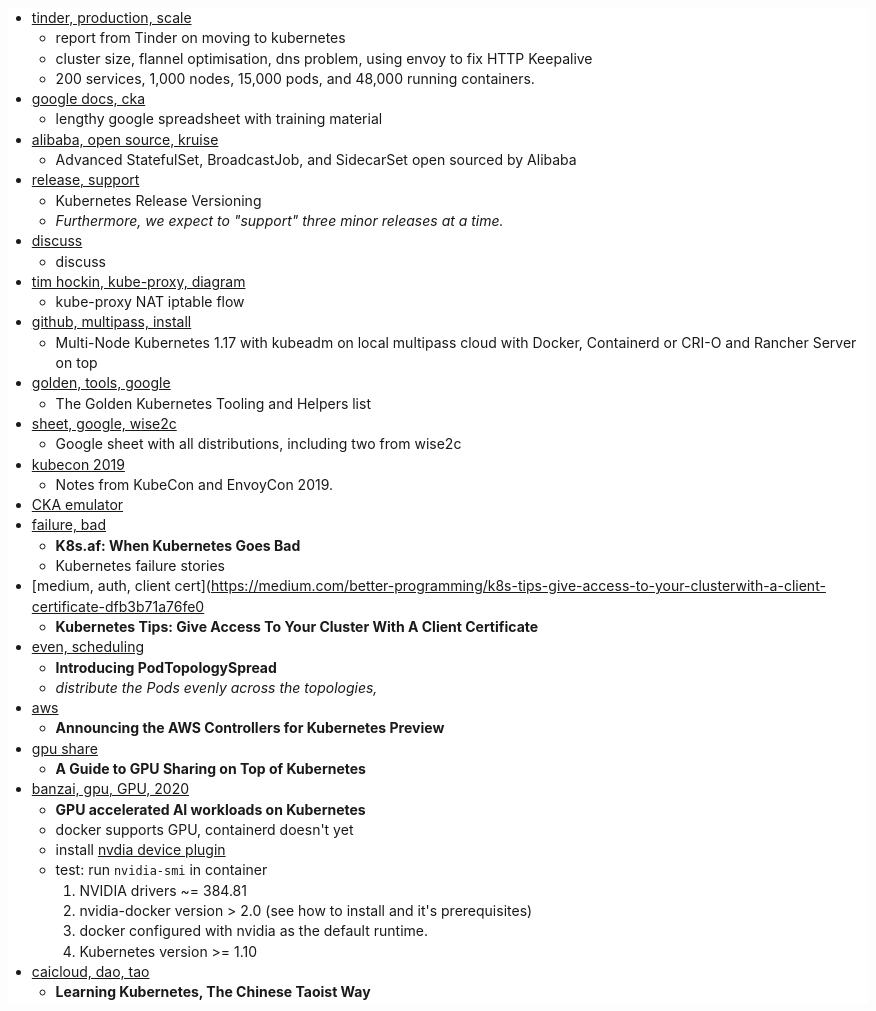 * [tinder, production, scale](https://medium.com/tinder-engineering/tinders-move-to-kubernetes-cda2a6372f44)
    * report from Tinder on moving to kubernetes
    * cluster size, flannel optimisation, dns problem, using envoy to fix HTTP Keepalive
    * 200 services, 1,000 nodes, 15,000 pods, and 48,000 running containers. 
* [google docs, cka](https://docs.google.com/presentation/d/13EQKZSQDounPC1I6EC4PmqaRmdCrpT3qswQJz9KRCyE/mobilepresent?slide=id.gd9c453428_0_16)
    * lengthy google spreadsheet with training material
* [alibaba, open source, kruise](https://github.com/openkruise/kruise)
    * Advanced StatefulSet, BroadcastJob, and SidecarSet open sourced by Alibaba
* [release, support](https://github.com/kubernetes/community/blob/master/contributors/design-proposals/release/versioning.md)
    * Kubernetes Release Versioning
    * _Furthermore, we expect to "support" three minor releases at a time._
* [discuss](https://discuss.kubernetes.io)
    * discuss
* [tim hockin, kube-proxy, diagram](https://docs.google.com/drawings/d/1MtWL8qRTs6PlnJrW4dh8135_S9e2SaawT410bJuoBPk/edit)
    * kube-proxy NAT iptable flow
* [github, multipass, install](https://github.com/arashkaffamanesh/kubeadm-multipass)
    * Multi-Node Kubernetes 1.17 with kubeadm on local multipass cloud with Docker, Containerd or CRI-O and Rancher Server on top
* [golden, tools, google](https://docs.google.com/spreadsheets/d/1WPHt0gsb7adVzY3eviMK2W8LejV0I5m_Zpc8tMzl_2w/edit#gid=0)
    * The Golden Kubernetes Tooling and Helpers list
* [sheet, google, wise2c](https://docs.google.com/spreadsheets/d/1LxSqBzjOxfGx3cmtZ4EbB_BGCxT_wlxW_xgHVVa23es/edit#gid=0)
    * Google sheet with all distributions, including two from wise2c
* [kubecon 2019](https://github.com/ewohltman/kubecon2019)
    * Notes from KubeCon and EnvoyCon 2019.
* [CKA emulator](https://killer.sh/)
* [failure, bad](https://k8s.af/)
    * **K8s.af: When Kubernetes Goes Bad**
    * Kubernetes failure stories
* [medium, auth, client cert](https://medium.com/better-programming/k8s-tips-give-access-to-your-clusterwith-a-client-certificate-dfb3b71a76fe0
    * **Kubernetes Tips: Give Access To Your Cluster With A Client Certificate**
* [even, scheduling](https://kubernetes.io/blog/2020/05/introducing-podtopologyspread/)
    * **Introducing PodTopologySpread**
    * _distribute the Pods evenly across the topologies,_
* [aws](https://aws.amazon.com/about-aws/whats-new/2020/08/announcing-the-aws-controllers-for-kubernetes-preview/)
    * **Announcing the AWS Controllers for Kubernetes Preview**
* [gpu share](https://ml6.eu/a-guide-to-gpu-sharing-on-top-of-kubernetes/)
    * **A Guide to GPU Sharing on Top of Kubernetes**
* [banzai, gpu, GPU, 2020](https://banzaicloud.com/blog/gpu-accelerated-kubernetes/)
    * **GPU accelerated AI workloads on Kubernetes**
    * docker supports GPU, containerd doesn't yet
    * install [nvdia device plugin](https://github.com/NVIDIA/k8s-device-plugin)
    * test: run `nvidia-smi` in container
        1. NVIDIA drivers ~= 384.81
        1. nvidia-docker version > 2.0 (see how to install and it's prerequisites)
        1. docker configured with nvidia as the default runtime.
        1. Kubernetes version >= 1.10
* [caicloud, dao, tao](https://github.com/caicloud/kube-ladder)
    * **Learning Kubernetes, The Chinese Taoist Way**
